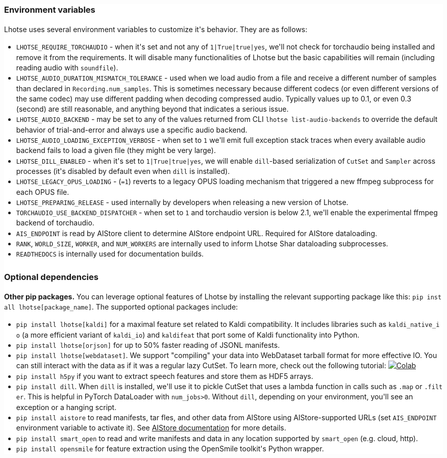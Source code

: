 ### Environment variables

Lhotse uses several environment variables to customize it's behavior. They are as follows:
- `LHOTSE_REQUIRE_TORCHAUDIO` - when it's set and not any of `1|True|true|yes`, we'll not check for torchaudio being installed and remove it from the requirements. It will disable many functionalities of Lhotse but the basic capabilities will remain (including reading audio with `soundfile`).
- `LHOTSE_AUDIO_DURATION_MISMATCH_TOLERANCE` - used when we load audio from a file and receive a different number of samples than declared in `Recording.num_samples`. This is sometimes necessary because different codecs (or even different versions of the same codec) may use different padding when decoding compressed audio. Typically values up to 0.1, or even 0.3 (second) are still reasonable, and anything beyond that indicates a serious issue.
- `LHOTSE_AUDIO_BACKEND` - may be set to any of the values returned from CLI `lhotse list-audio-backends` to override the default behavior of trial-and-error and always use a specific audio backend.
- `LHOTSE_AUDIO_LOADING_EXCEPTION_VERBOSE` - when set to `1` we'll emit full exception stack traces when every available audio backend fails to load a given file (they might be very large).
- `LHOTSE_DILL_ENABLED` - when it's set to `1|True|true|yes`, we will enable `dill`-based serialization of `CutSet` and `Sampler` across processes (it's disabled by default even when `dill` is installed).
- `LHOTSE_LEGACY_OPUS_LOADING` - (`=1`) reverts to a legacy OPUS loading mechanism that triggered a new ffmpeg subprocess for each OPUS file.
- `LHOTSE_PREPARING_RELEASE` - used internally by developers when releasing a new version of Lhotse.
- `TORCHAUDIO_USE_BACKEND_DISPATCHER` - when set to `1` and torchaudio version is below 2.1, we'll enable the experimental ffmpeg backend of torchaudio.
- `AIS_ENDPOINT` is read by AIStore client to determine AIStore endpoint URL. Required for AIStore dataloading.
- `RANK`, `WORLD_SIZE`, `WORKER`, and `NUM_WORKERS` are internally used to inform Lhotse Shar dataloading subprocesses.
- `READTHEDOCS` is internally used for documentation builds.

### Optional dependencies

**Other pip packages.** You can leverage optional features of Lhotse by installing the relevant supporting package like this: `pip install lhotse[package_name]`. The supported optional packages include:
- `pip install lhotse[kaldi]` for a maximal feature set related to Kaldi compatibility. It includes libraries such as `kaldi_native_io` (a more efficient variant of `kaldi_io`) and `kaldifeat` that port some of Kaldi functionality into Python.
- `pip install lhotse[orjson]` for up to 50% faster reading of JSONL manifests.
- `pip install lhotse[webdataset]`. We support "compiling" your data into WebDataset tarball format for more effective IO. You can still interact with the data as if it was a regular lazy CutSet. To learn more, check out the following tutorial: [
![Colab](https://colab.research.google.com/assets/colab-badge.svg)
](https://colab.research.google.com/github/lhotse-speech/lhotse/blob/master/examples/02-webdataset-integration.ipynb)
- `pip install h5py` if you want to extract speech features and store them as HDF5 arrays.
- `pip install dill`. When `dill` is installed, we'll use it to pickle CutSet that uses a lambda function in calls such as `.map` or `.filter`. This is helpful in PyTorch DataLoader with `num_jobs>0`. Without `dill`, depending on your environment, you'll see an exception or a hanging script.
- `pip install aistore` to read manifests, tar fles, and other data from AIStore using AIStore-supported URLs (set `AIS_ENDPOINT` environment variable to activate it). See [AIStore documentation](https://aiatscale.org) for more details.
- `pip install smart_open` to read and write manifests and data in any location supported by `smart_open` (e.g. cloud, http).
- `pip install opensmile` for feature extraction using the OpenSmile toolkit's Python wrapper.
